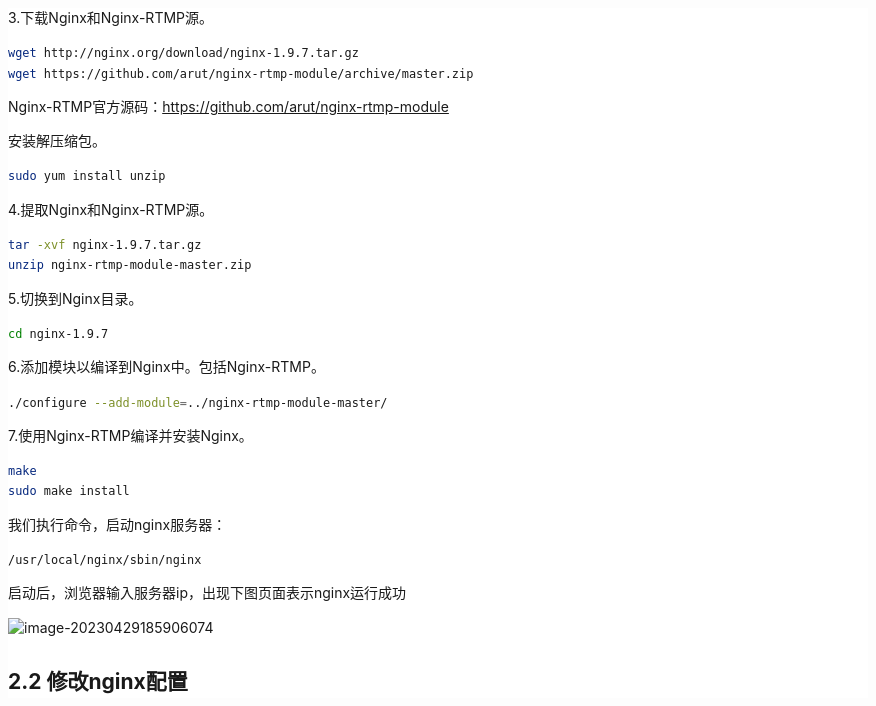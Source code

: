 

3.下载Nginx和Nginx-RTMP源。

```bash
wget http://nginx.org/download/nginx-1.9.7.tar.gz
wget https://github.com/arut/nginx-rtmp-module/archive/master.zip
```

Nginx-RTMP官方源码：https://github.com/arut/nginx-rtmp-module

安装解压缩包。

```bash
sudo yum install unzip
```



4.提取Nginx和Nginx-RTMP源。

```bash
tar -xvf nginx-1.9.7.tar.gz
unzip nginx-rtmp-module-master.zip
```



5.切换到Nginx目录。

```bash
cd nginx-1.9.7
```



6.添加模块以编译到Nginx中。包括Nginx-RTMP。

```bash
./configure --add-module=../nginx-rtmp-module-master/
```



7.使用Nginx-RTMP编译并安装Nginx。

```bash
make
sudo make install
```



我们执行命令，启动nginx服务器：

```bash
/usr/local/nginx/sbin/nginx
```



启动后，浏览器输入服务器ip，出现下图页面表示nginx运行成功

![image-20230429185906074](https://gitee.com/yushen611/img/raw/master/image-20230429185906074.png)

## 2.2 修改nginx配置
